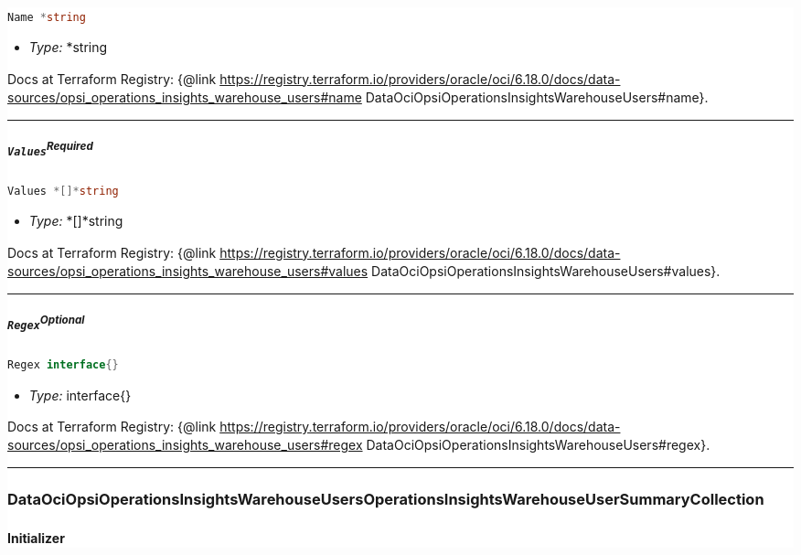 ```go
Name *string
```

- *Type:* *string

Docs at Terraform Registry: {@link https://registry.terraform.io/providers/oracle/oci/6.18.0/docs/data-sources/opsi_operations_insights_warehouse_users#name DataOciOpsiOperationsInsightsWarehouseUsers#name}.

---

##### `Values`<sup>Required</sup> <a name="Values" id="rhizo-co-terraform-provider-oci.dataOciOpsiOperationsInsightsWarehouseUsers.DataOciOpsiOperationsInsightsWarehouseUsersFilter.property.values"></a>

```go
Values *[]*string
```

- *Type:* *[]*string

Docs at Terraform Registry: {@link https://registry.terraform.io/providers/oracle/oci/6.18.0/docs/data-sources/opsi_operations_insights_warehouse_users#values DataOciOpsiOperationsInsightsWarehouseUsers#values}.

---

##### `Regex`<sup>Optional</sup> <a name="Regex" id="rhizo-co-terraform-provider-oci.dataOciOpsiOperationsInsightsWarehouseUsers.DataOciOpsiOperationsInsightsWarehouseUsersFilter.property.regex"></a>

```go
Regex interface{}
```

- *Type:* interface{}

Docs at Terraform Registry: {@link https://registry.terraform.io/providers/oracle/oci/6.18.0/docs/data-sources/opsi_operations_insights_warehouse_users#regex DataOciOpsiOperationsInsightsWarehouseUsers#regex}.

---

### DataOciOpsiOperationsInsightsWarehouseUsersOperationsInsightsWarehouseUserSummaryCollection <a name="DataOciOpsiOperationsInsightsWarehouseUsersOperationsInsightsWarehouseUserSummaryCollection" id="rhizo-co-terraform-provider-oci.dataOciOpsiOperationsInsightsWarehouseUsers.DataOciOpsiOperationsInsightsWarehouseUsersOperationsInsightsWarehouseUserSummaryCollection"></a>

#### Initializer <a name="Initializer" id="rhizo-co-terraform-provider-oci.dataOciOpsiOperationsInsightsWarehouseUsers.DataOciOpsiOperationsInsightsWarehouseUsersOperationsInsightsWarehouseUserSummaryCollection.Initializer"></a>
